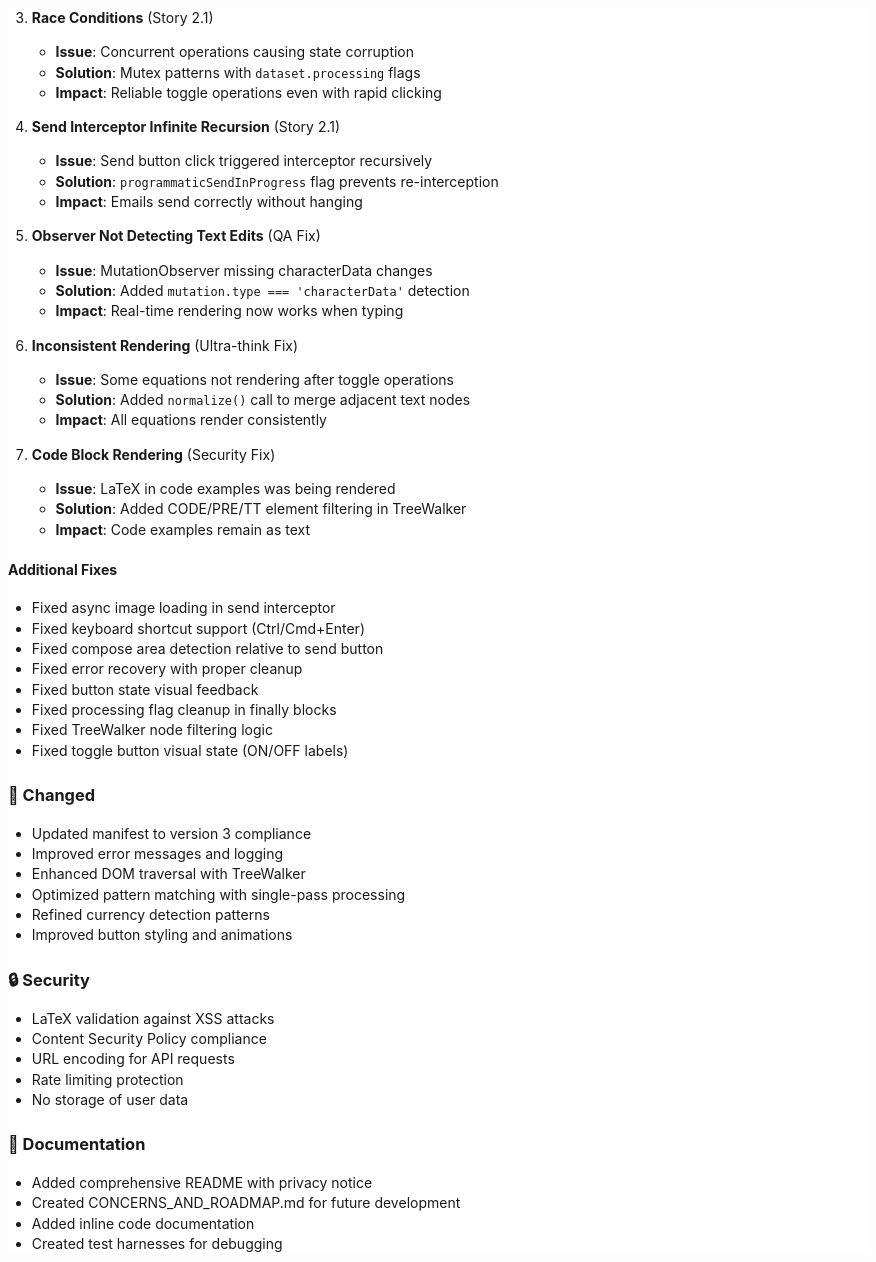 3. **Race Conditions** (Story 2.1)
   - **Issue**: Concurrent operations causing state corruption
   - **Solution**: Mutex patterns with `dataset.processing` flags
   - **Impact**: Reliable toggle operations even with rapid clicking

4. **Send Interceptor Infinite Recursion** (Story 2.1)
   - **Issue**: Send button click triggered interceptor recursively
   - **Solution**: `programmaticSendInProgress` flag prevents re-interception
   - **Impact**: Emails send correctly without hanging

5. **Observer Not Detecting Text Edits** (QA Fix)
   - **Issue**: MutationObserver missing characterData changes
   - **Solution**: Added `mutation.type === 'characterData'` detection
   - **Impact**: Real-time rendering now works when typing

6. **Inconsistent Rendering** (Ultra-think Fix)
   - **Issue**: Some equations not rendering after toggle operations
   - **Solution**: Added `normalize()` call to merge adjacent text nodes
   - **Impact**: All equations render consistently

7. **Code Block Rendering** (Security Fix)
   - **Issue**: LaTeX in code examples was being rendered
   - **Solution**: Added CODE/PRE/TT element filtering in TreeWalker
   - **Impact**: Code examples remain as text

#### Additional Fixes
- Fixed async image loading in send interceptor
- Fixed keyboard shortcut support (Ctrl/Cmd+Enter)
- Fixed compose area detection relative to send button
- Fixed error recovery with proper cleanup
- Fixed button state visual feedback
- Fixed processing flag cleanup in finally blocks
- Fixed TreeWalker node filtering logic
- Fixed toggle button visual state (ON/OFF labels)

### 🔄 Changed
- Updated manifest to version 3 compliance
- Improved error messages and logging
- Enhanced DOM traversal with TreeWalker
- Optimized pattern matching with single-pass processing
- Refined currency detection patterns
- Improved button styling and animations

### 🔒 Security
- LaTeX validation against XSS attacks
- Content Security Policy compliance
- URL encoding for API requests
- Rate limiting protection
- No storage of user data

### 📝 Documentation
- Added comprehensive README with privacy notice
- Created CONCERNS_AND_ROADMAP.md for future development
- Added inline code documentation
- Created test harnesses for debugging
